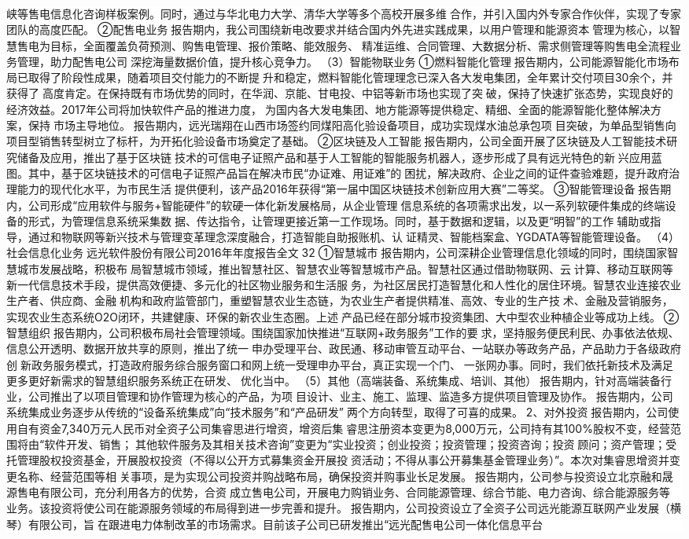 峡等售电信息化咨询样板案例。同时，通过与华北电力大学、清华大学等多个高校开展多维
合作，并引入国内外专家合作伙伴，实现了专家团队的高度匹配。
②配售电业务
报告期内，我公司围绕新电改要求并结合国内外先进实践成果，以用户管理和能源资本
管理为核心，以智慧售电为目标，全面覆盖负荷预测、购售电管理、报价策略、能效服务、
精准运维、合同管理、大数据分析、需求侧管理等购售电全流程业务管理，助力配售电公司
深挖海量数据价值，提升核心竞争力。
（3）智能物联业务
①燃料智能化管理
报告期内，公司能源智能化市场布局已取得了阶段性成果，随着项目交付能力的不断提
升和稳定，燃料智能化管理理念已深入各大发电集团，全年累计交付项目30余个，并获得了
高度肯定。在保持既有市场优势的同时，在华润、京能、甘电投、中铝等新市场也实现了突
破，保持了快速扩张态势，实现良好的经济效益。2017年公司将加快软件产品的推进力度，
为国内各大发电集团、地方能源等提供稳定、精细、全面的能源智能化整体解决方案，保持
市场主导地位。
报告期内，远光瑞翔在山西市场签约同煤阳高化验设备项目，成功实现煤水油总承包项
目突破，为单品型销售向项目型销售转型树立了标杆，为开拓化验设备市场奠定了基础。
②区块链及人工智能
报告期内，公司全面开展了区块链及人工智能技术研究储备及应用，推出了基于区块链
技术的可信电子证照产品和基于人工智能的智能服务机器人，逐步形成了具有远光特色的新
兴应用蓝图。其中，基于区块链技术的可信电子证照产品旨在解决市民“办证难、用证难”的
困扰，解决政府、企业之间的证件查验难题，提升政府治理能力的现代化水平，为市民生活
提供便利，该产品2016年获得“第一届中国区块链技术创新应用大赛”二等奖。
③智能管理设备
报告期内，公司形成“应用软件与服务+智能硬件”的软硬一体化新发展格局，从企业管理
信息系统的各项需求出发，以一系列软硬件集成的终端设备的形式，为管理信息系统采集数
据、传达指令，让管理更接近第一工作现场。同时，基于数据和逻辑，以及更“明智”的工作
辅助或指导，通过和物联网等新兴技术与管理变革理念深度融合，打造智能自助报账机、认
证精灵、智能档案盒、YGDATA等智能管理设备。
（4）社会信息化业务
远光软件股份有限公司2016年年度报告全文
32
①智慧城市
报告期内，公司深耕企业管理信息化领域的同时，围绕国家智慧城市发展战略，积极布
局智慧城市领域，推出智慧社区、智慧农业等智慧城市产品。智慧社区通过借助物联网、云
计算、移动互联网等新一代信息技术手段，提供高效便捷、多元化的社区物业服务和生活服
务，为社区居民打造智慧化和人性化的居住环境。智慧农业连接农业生产者、供应商、金融
机构和政府监管部门，重塑智慧农业生态链，为农业生产者提供精准、高效、专业的生产技
术、金融及营销服务，实现农业生态系统O2O闭环，共建健康、环保的新农业生态圈。上述
产品已经在部分城市投资集团、大中型农业种植企业等成功上线。
②智慧组织
报告期内，公司积极布局社会管理领域。围绕国家加快推进“互联网+政务服务”工作的要
求，坚持服务便民利民、办事依法依规、信息公开透明、数据开放共享的原则，推出了统一
申办受理平台、政民通、移动审管互动平台、一站联办等政务产品，产品助力于各级政府创
新政务服务模式，打造政府服务综合服务窗口和网上统一受理申办平台，真正实现一个门、
一张网办事。同时，我们依托新技术及满足更多更好新需求的智慧组织服务系统正在研发、
优化当中。
（5）其他（高端装备、系统集成、培训、其他）
报告期内，针对高端装备行业，公司推出了以项目管理和协作管理为核心的产品，为项
目设计、业主、施工、监理、监造多方提供项目管理及协作。
报告期内，公司系统集成业务逐步从传统的“设备系统集成”向“技术服务”和“产品研发”
两个方向转型，取得了可喜的成果。
2、对外投资
报告期内，公司使用自有资金7,340万元人民币对全资子公司集睿思进行增资，增资后集
睿思注册资本变更为8,000万元，公司持有其100%股权不变，经营范围将由“软件开发、销售；
其他软件服务及其相关技术咨询”变更为“实业投资；创业投资；投资管理；投资咨询；投资
顾问；资产管理；受托管理股权投资基金，开展股权投资（不得以公开方式募集资金开展投
资活动；不得从事公开募集基金管理业务）”。本次对集睿思增资并变更名称、经营范围等相
关事项，是为实现公司投资并购战略布局，确保投资并购事业长足发展。
报告期内，公司参与投资设立北京融和晟源售电有限公司，充分利用各方的优势，合资
成立售电公司，开展电力购销业务、合同能源管理、综合节能、电力咨询、综合能源服务等
业务。该投资将使公司在能源服务领域的布局得到进一步完善和提升。
报告期内，公司投资设立了全资子公司远光能源互联网产业发展（横琴）有限公司，旨
在跟进电力体制改革的市场需求。目前该子公司已研发推出“远光配售电公司一体化信息平台